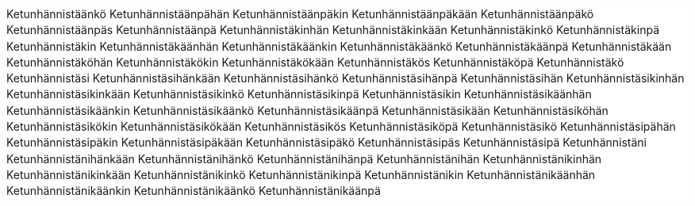 Ketunhännistäänkö
Ketunhännistäänpähän
Ketunhännistäänpäkin
Ketunhännistäänpäkään
Ketunhännistäänpäkö
Ketunhännistäänpäs
Ketunhännistäänpä
Ketunhännistäkinhän
Ketunhännistäkinkään
Ketunhännistäkinkö
Ketunhännistäkinpä
Ketunhännistäkin
Ketunhännistäkäänhän
Ketunhännistäkäänkin
Ketunhännistäkäänkö
Ketunhännistäkäänpä
Ketunhännistäkään
Ketunhännistäköhän
Ketunhännistäkökin
Ketunhännistäkökään
Ketunhännistäkös
Ketunhännistäköpä
Ketunhännistäkö
Ketunhännistäsi
Ketunhännistäsihänkään
Ketunhännistäsihänkö
Ketunhännistäsihänpä
Ketunhännistäsihän
Ketunhännistäsikinhän
Ketunhännistäsikinkään
Ketunhännistäsikinkö
Ketunhännistäsikinpä
Ketunhännistäsikin
Ketunhännistäsikäänhän
Ketunhännistäsikäänkin
Ketunhännistäsikäänkö
Ketunhännistäsikäänpä
Ketunhännistäsikään
Ketunhännistäsiköhän
Ketunhännistäsikökin
Ketunhännistäsikökään
Ketunhännistäsikös
Ketunhännistäsiköpä
Ketunhännistäsikö
Ketunhännistäsipähän
Ketunhännistäsipäkin
Ketunhännistäsipäkään
Ketunhännistäsipäkö
Ketunhännistäsipäs
Ketunhännistäsipä
Ketunhännistäni
Ketunhännistänihänkään
Ketunhännistänihänkö
Ketunhännistänihänpä
Ketunhännistänihän
Ketunhännistänikinhän
Ketunhännistänikinkään
Ketunhännistänikinkö
Ketunhännistänikinpä
Ketunhännistänikin
Ketunhännistänikäänhän
Ketunhännistänikäänkin
Ketunhännistänikäänkö
Ketunhännistänikäänpä